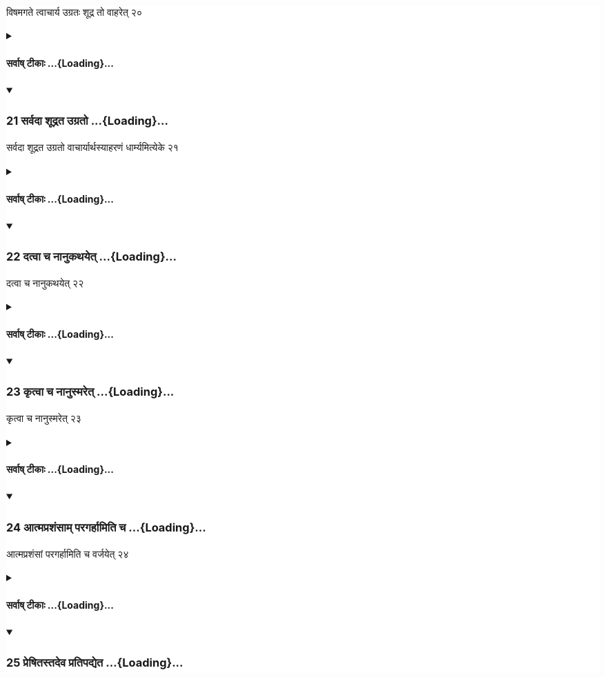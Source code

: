 विषमगते त्वाचार्य उग्रतः शूद्र तो वाहरेत् २०
</details>
</div>
<div class="js_include collapsed" newlevelforh1="4" title="सर्वाष् टीकाः" unfilled url="/vedAH_yajuH/taittirIyam/sUtram/ApastambaH/dharma-sUtram/sarvASh_TIkAH/1/02/07/20_viShamagate_tvAchArya_ugrataH.md">
<details><summary><h4>सर्वाष् टीकाः ...{Loading}...</h4></summary></details>
</div>
<div class="js_include" includetitle="true" newlevelforh1="3" unfilled url="/vedAH_yajuH/taittirIyam/sUtram/ApastambaH/dharma-sUtram/vishvAsa-prastutiH/1/02/07/21_sarvadA_shUdrata_ugrato.md">
<details open><summary><h3>21 सर्वदा शूद्रत उग्रतो ...{Loading}...</h3></summary>

सर्वदा शूद्रत उग्रतो वाचार्यार्थस्याहरणं धार्म्यमित्येके २१
</details>
</div>
<div class="js_include collapsed" newlevelforh1="4" title="सर्वाष् टीकाः" unfilled url="/vedAH_yajuH/taittirIyam/sUtram/ApastambaH/dharma-sUtram/sarvASh_TIkAH/1/02/07/21_sarvadA_shUdrata_ugrato.md">
<details><summary><h4>सर्वाष् टीकाः ...{Loading}...</h4></summary></details>
</div>
<div class="js_include" includetitle="true" newlevelforh1="3" unfilled url="/vedAH_yajuH/taittirIyam/sUtram/ApastambaH/dharma-sUtram/vishvAsa-prastutiH/1/02/07/22_datvA_cha_nAnukathayet.md">
<details open><summary><h3>22 दत्वा च नानुकथयेत् ...{Loading}...</h3></summary>

दत्वा च नानुकथयेत् २२
</details>
</div>
<div class="js_include collapsed" newlevelforh1="4" title="सर्वाष् टीकाः" unfilled url="/vedAH_yajuH/taittirIyam/sUtram/ApastambaH/dharma-sUtram/sarvASh_TIkAH/1/02/07/22_datvA_cha_nAnukathayet.md">
<details><summary><h4>सर्वाष् टीकाः ...{Loading}...</h4></summary></details>
</div>
<div class="js_include" includetitle="true" newlevelforh1="3" unfilled url="/vedAH_yajuH/taittirIyam/sUtram/ApastambaH/dharma-sUtram/vishvAsa-prastutiH/1/02/07/23_kRtvA_cha_nAnusmaret.md">
<details open><summary><h3>23 कृत्वा च नानुस्मरेत् ...{Loading}...</h3></summary>

कृत्वा च नानुस्मरेत् २३
</details>
</div>
<div class="js_include collapsed" newlevelforh1="4" title="सर्वाष् टीकाः" unfilled url="/vedAH_yajuH/taittirIyam/sUtram/ApastambaH/dharma-sUtram/sarvASh_TIkAH/1/02/07/23_kRtvA_cha_nAnusmaret.md">
<details><summary><h4>सर्वाष् टीकाः ...{Loading}...</h4></summary></details>
</div>
<div class="js_include" includetitle="true" newlevelforh1="3" unfilled url="/vedAH_yajuH/taittirIyam/sUtram/ApastambaH/dharma-sUtram/vishvAsa-prastutiH/1/02/07/24_AtmaprashaMsAm_paragarhAmiti_cha.md">
<details open><summary><h3>24 आत्मप्रशंसाम् परगर्हामिति च ...{Loading}...</h3></summary>

आत्मप्रशंसां परगर्हामिति च वर्जयेत् २४
</details>
</div>
<div class="js_include collapsed" newlevelforh1="4" title="सर्वाष् टीकाः" unfilled url="/vedAH_yajuH/taittirIyam/sUtram/ApastambaH/dharma-sUtram/sarvASh_TIkAH/1/02/07/24_AtmaprashaMsAm_paragarhAmiti_cha.md">
<details><summary><h4>सर्वाष् टीकाः ...{Loading}...</h4></summary></details>
</div>
<div class="js_include" includetitle="true" newlevelforh1="3" unfilled url="/vedAH_yajuH/taittirIyam/sUtram/ApastambaH/dharma-sUtram/vishvAsa-prastutiH/1/02/07/25_preShitastadeva_pratipadyeta.md">
<details open><summary><h3>25 प्रेषितस्तदेव प्रतिपद्येत ...{Loading}...</h3></summary>
